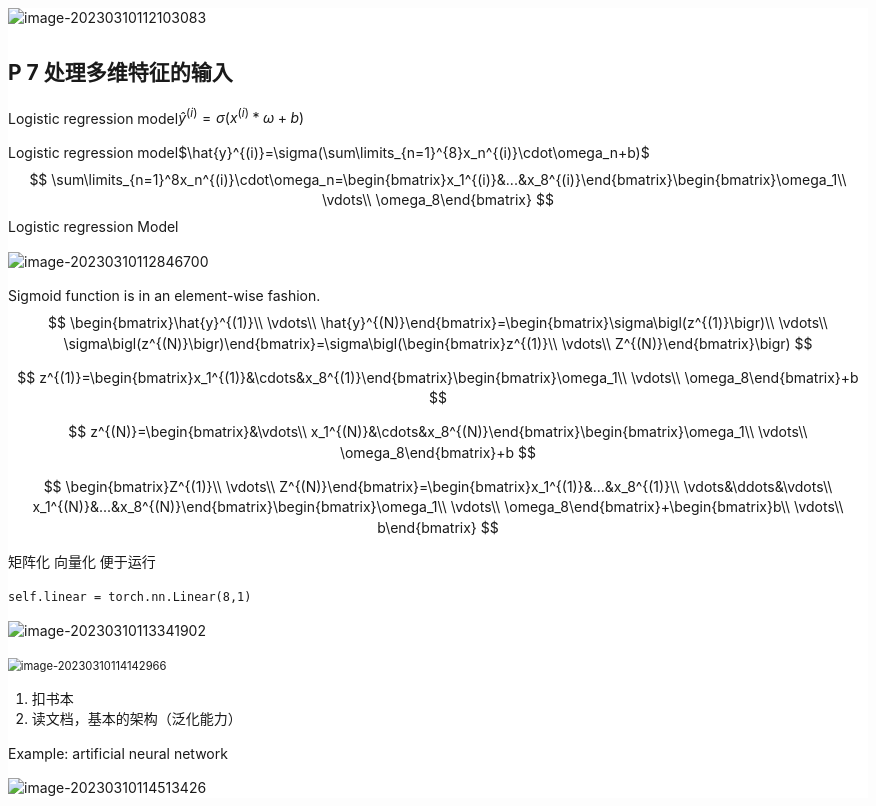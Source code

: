 ![image-20230310112103083](https://cdn.jsdelivr.net/gh/yangmulao/aya/image-20230310112103083.png)



## P 7  处理多维特征的输入

Logistic regression model$\hat{y}^{(i)}=\sigma(x^{(i)}*\omega+b)$

Logistic regression model$\hat{y}^{(i)}=\sigma(\sum\limits_{n=1}^{8}x_n^{(i)}\cdot\omega_n+b)$
$$
\sum\limits_{n=1}^8x_n^{(i)}\cdot\omega_n=\begin{bmatrix}x_1^{(i)}&...&x_8^{(i)}\end{bmatrix}\begin{bmatrix}\omega_1\\ \vdots\\ \omega_8\end{bmatrix}
$$
Logistic regression Model

![image-20230310112846700](https://cdn.jsdelivr.net/gh/yangmulao/aya/image-20230310112846700.png)

Sigmoid function is in an element-wise fashion.
$$
\begin{bmatrix}\hat{y}^{(1)}\\ \vdots\\ \hat{y}^{(N)}\end{bmatrix}=\begin{bmatrix}\sigma\bigl(z^{(1)}\bigr)\\ \vdots\\ \sigma\bigl(z^{(N)}\bigr)\end{bmatrix}=\sigma\bigl(\begin{bmatrix}z^{(1)}\\ \vdots\\ Z^{(N)}\end{bmatrix}\bigr)
$$

$$
z^{(1)}=\begin{bmatrix}x_1^{(1)}&\cdots&x_8^{(1)}\end{bmatrix}\begin{bmatrix}\omega_1\\ \vdots\\ \omega_8\end{bmatrix}+b
$$

$$
z^{(N)}=\begin{bmatrix}&\vdots\\ x_1^{(N)}&\cdots&x_8^{(N)}\end{bmatrix}\begin{bmatrix}\omega_1\\ \vdots\\ \omega_8\end{bmatrix}+b
$$

$$
\begin{bmatrix}Z^{(1)}\\ \vdots\\ Z^{(N)}\end{bmatrix}=\begin{bmatrix}x_1^{(1)}&...&x_8^{(1)}\\ \vdots&\ddots&\vdots\\ x_1^{(N)}&...&x_8^{(N)}\end{bmatrix}\begin{bmatrix}\omega_1\\ \vdots\\ \omega_8\end{bmatrix}+\begin{bmatrix}b\\ \vdots\\ b\end{bmatrix}
$$

矩阵化 向量化 便于运行

```
self.linear = torch.nn.Linear(8,1)
```

![image-20230310113341902](https://cdn.jsdelivr.net/gh/yangmulao/aya/image-20230310113341902.png)

<img src="https://cdn.jsdelivr.net/gh/yangmulao/aya/image-20230310114142966.png" alt="image-20230310114142966" style="zoom: 80%;" />

1. 扣书本
2. 读文档，基本的架构（泛化能力）

Example: artificial neural network

![image-20230310114513426](https://cdn.jsdelivr.net/gh/yangmulao/aya/image-20230310114513426.png)
